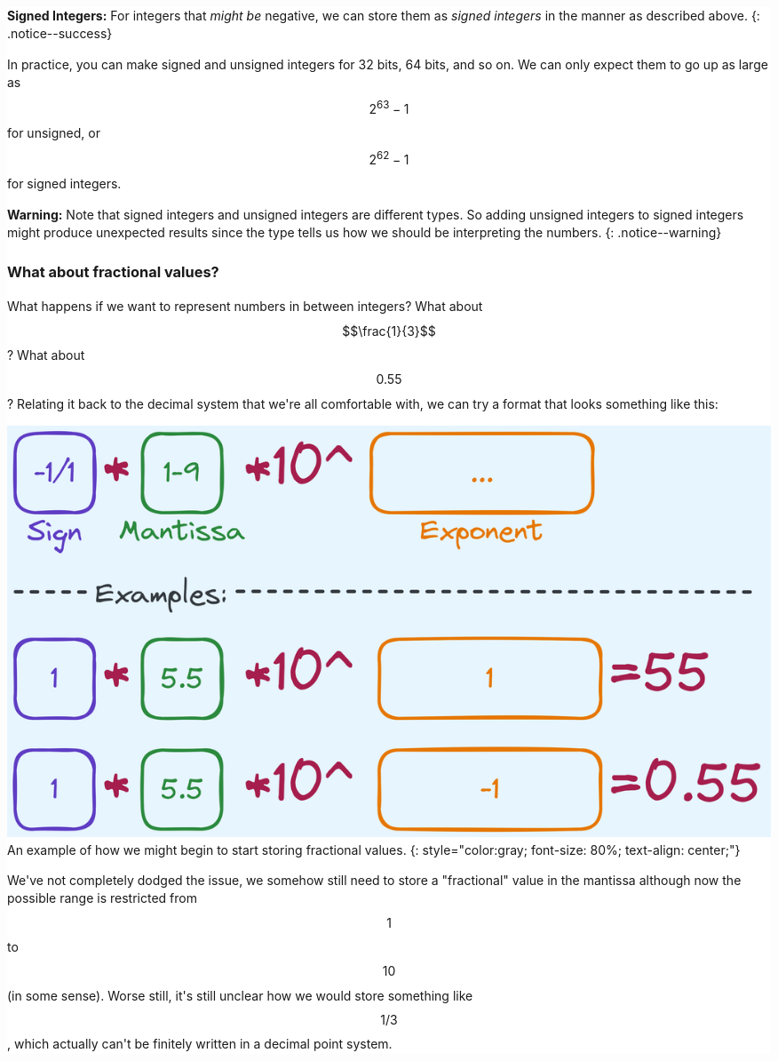 **Signed Integers:** For integers that _might be_ negative, we can store them as _signed integers_ 
in the manner as described above. 
{: .notice--success}

In practice, you can make signed and unsigned integers for 32 bits, 64 bits, and so on. We can only expect them to go up as large as $$2^{63} - 1$$ for unsigned, or 
$$2^{62} - 1$$ for signed integers.

**Warning:** Note that signed integers and unsigned integers are different types.
So adding unsigned integers to signed integers might produce unexpected results since the type tells us
how we should be interpreting the numbers.
{: .notice--warning} 

### What about fractional values?
What happens if we want to represent numbers in between integers? What about $$\frac{1}{3}$$? What about 
$$0.55$$? Relating it back to the decimal system that we're all comfortable with, we can try a format 
that looks something like this:

![](/assets/img/algos/basics/mantissa-exponent.png)
An example of how we might begin to start storing fractional values.
{: style="color:gray; font-size: 80%; text-align: center;"}

We've not completely dodged the issue, we somehow still need to store a "fractional" value in the mantissa
although now the possible range is restricted from $$1$$ to $$10$$ (in some sense). Worse still, it's still
 unclear how we would store something like $$1/3$$, which actually can't be finitely written in a decimal 
point system.
